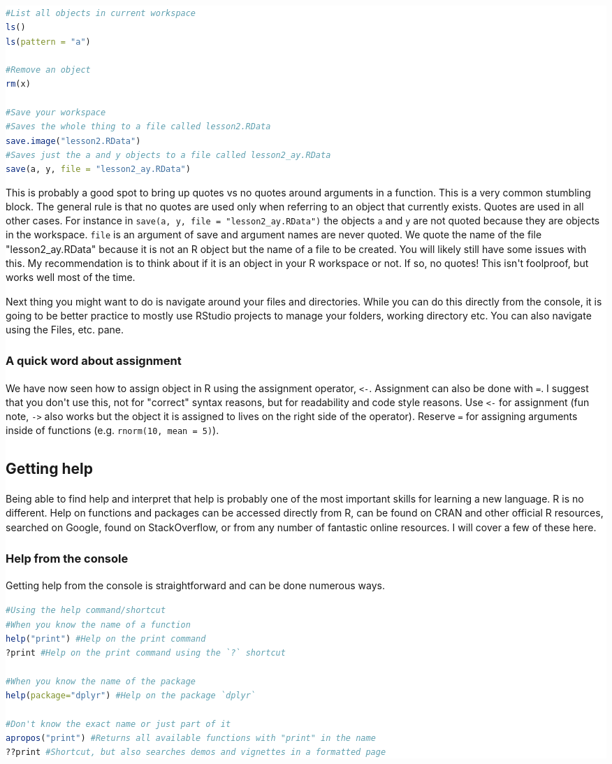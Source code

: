 
```r
#List all objects in current workspace
ls() 
ls(pattern = "a")

#Remove an object
rm(x)

#Save your workspace
#Saves the whole thing to a file called lesson2.RData
save.image("lesson2.RData") 
#Saves just the a and y objects to a file called lesson2_ay.RData
save(a, y, file = "lesson2_ay.RData")
```

This is probably a good spot to bring up quotes vs no quotes around arguments in a function.  This is a very common stumbling block.  The general rule is that no quotes are used only when referring to an object that currently exists.  Quotes are used in all other cases.  For instance in `save(a, y, file = "lesson2_ay.RData")` the objects `a` and `y` are not quoted because they are objects in the workspace.  `file` is an argument of save and argument names are never quoted.  We quote the name of the file "lesson2_ay.RData" because it is not an R object but the name of a file to be created.  You will likely still have some issues with this.  My recommendation is to think about if it is an object in your R workspace or not.  If so, no quotes! This isn't foolproof, but works well most of the time.

Next thing you might want to do is navigate around your files and directories. While you can do this directly from the console, it is going to be better practice to mostly use RStudio projects to manage your folders, working directory etc.  You can also navigate using the Files, etc. pane. 

### A quick word about assignment

We have now seen how to assign object in R using the assignment operator, `<-`.  Assignment can also be done with `=`.  I suggest that you don't use this, not for "correct" syntax reasons, but for readability and code style reasons.  Use `<-` for assignment (fun note, `->` also works but the object it is assigned to lives on the right side of the operator).  Reserve `=` for assigning arguments inside of functions (e.g. `rnorm(10, mean = 5)`).

## Getting help

Being able to find help and interpret that help is probably one of the most important skills for learning a new language.  R is no different. Help on functions and packages can be accessed directly from R, can be found on CRAN and other official R resources, searched on Google, found on StackOverflow, or from any number of fantastic online resources. I will cover a few of these here. 

### Help from the console

Getting help from the console is straightforward and can be done numerous ways.


```r
#Using the help command/shortcut
#When you know the name of a function
help("print") #Help on the print command
?print #Help on the print command using the `?` shortcut

#When you know the name of the package
help(package="dplyr") #Help on the package `dplyr`

#Don't know the exact name or just part of it
apropos("print") #Returns all available functions with "print" in the name
??print #Shortcut, but also searches demos and vignettes in a formatted page
```
